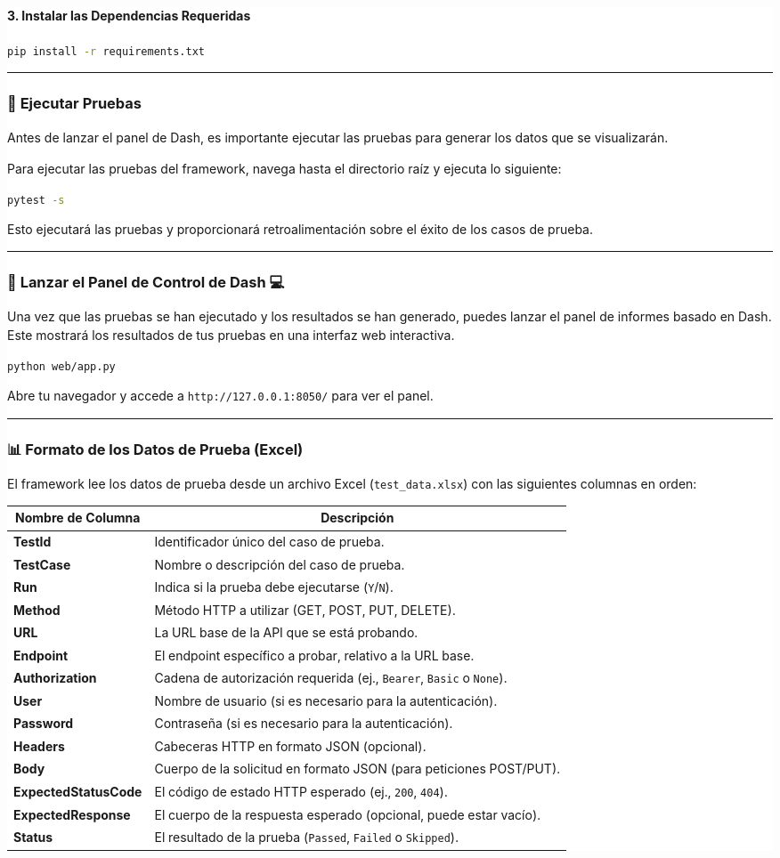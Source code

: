 #### **3. Instalar las Dependencias Requeridas**

```bash
pip install -r requirements.txt
```

---

### 🧪 **Ejecutar Pruebas**

Antes de lanzar el panel de Dash, es importante ejecutar las pruebas para generar los datos que se visualizarán.

Para ejecutar las pruebas del framework, navega hasta el directorio raíz y ejecuta lo siguiente:

```bash
pytest -s
```

Esto ejecutará las pruebas y proporcionará retroalimentación sobre el éxito de los casos de prueba.

---

### 🚀 **Lanzar el Panel de Control de Dash** 💻

Una vez que las pruebas se han ejecutado y los resultados se han generado, puedes lanzar el panel de informes basado en Dash. Este mostrará los resultados de tus pruebas en una interfaz web interactiva.

```bash
python web/app.py
```

Abre tu navegador y accede a `http://127.0.0.1:8050/` para ver el panel.

---

### 📊 **Formato de los Datos de Prueba** (Excel)

El framework lee los datos de prueba desde un archivo Excel (`test_data.xlsx`) con las siguientes columnas en orden:

| Nombre de Columna      | Descripción                                                         |
|------------------------|---------------------------------------------------------------------|
| **TestId**             | Identificador único del caso de prueba.                             |
| **TestCase**           | Nombre o descripción del caso de prueba.                            |
| **Run**                | Indica si la prueba debe ejecutarse (`Y`/`N`).                      |
| **Method**             | Método HTTP a utilizar (GET, POST, PUT, DELETE).                    |
| **URL**                | La URL base de la API que se está probando.                         |
| **Endpoint**           | El endpoint específico a probar, relativo a la URL base.            |
| **Authorization**      | Cadena de autorización requerida (ej., `Bearer`, `Basic` o `None`). |
| **User**               | Nombre de usuario (si es necesario para la autenticación).          |
| **Password**           | Contraseña (si es necesario para la autenticación).                 |
| **Headers**            | Cabeceras HTTP en formato JSON (opcional).                          |
| **Body**               | Cuerpo de la solicitud en formato JSON (para peticiones POST/PUT).  |
| **ExpectedStatusCode** | El código de estado HTTP esperado (ej., `200`, `404`).              |
| **ExpectedResponse**   | El cuerpo de la respuesta esperado (opcional, puede estar vacío).   |
| **Status**             | El resultado de la prueba (`Passed`, `Failed` o `Skipped`).         |